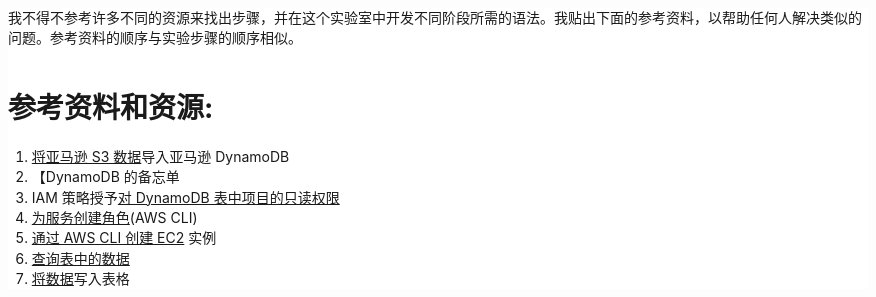 我不得不参考许多不同的资源来找出步骤，并在这个实验室中开发不同阶段所需的语法。我贴出下面的参考资料，以帮助任何人解决类似的问题。参考资料的顺序与实验步骤的顺序相似。

# 参考资料和资源:

1.  [将亚马逊 S3 数据](https://aws.amazon.com/blogs/database/amazon-dynamodb-can-now-import-amazon-s3-data-into-a-new-table/)导入亚马逊 DynamoDB
2.  【DynamoDB 的备忘单
3.  IAM 策略授予[对 DynamoDB 表中项目的只读权限](https://docs.aws.amazon.com/amazondynamodb/latest/developerguide/read-only-permissions-on-table-items.html)
4.  [为服务创建角色](https://docs.aws.amazon.com/IAM/latest/UserGuide/id_roles_create_for-service.html)(AWS CLI)
5.  [通过 AWS CLI 创建 EC2](https://docs.aws.amazon.com/cli/latest/reference/ec2/run-instances.html#examples) 实例
6.  [查询表中的数据](https://docs.aws.amazon.com/amazondynamodb/latest/developerguide/getting-started-step-5.html)
7.  [将数据](https://docs.aws.amazon.com/amazondynamodb/latest/developerguide/getting-started-step-2.html)写入表格